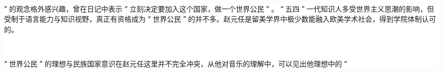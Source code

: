   <span class="s2">
   ”
  </span>
  <span class="s1">
   的观念格外感兴趣，曾在日记中表示
  </span>
  <span class="s2">
   “
  </span>
  <span class="s1">
   立刻决定要加入这个国家，做一个世界公民
  </span>
  <span class="s2">
   ”
  </span>
  <span class="s1">
   。
  </span>
  <span class="s2">
   “
  </span>
  <span class="s1">
   五四
  </span>
  <span class="s2">
   ”
  </span>
  <span class="s1">
   一代知识人多受世界主义思潮的影响，但受制于语言能力与知识视野，真正有资格成为
  </span>
  <span class="s2">
   “
  </span>
  <span class="s1">
   世界公民
  </span>
  <span class="s2">
   ”
  </span>
  <span class="s1">
   的并不多。赵元任是留美学界中极少数能融入欧美学术社会，得到学院体制认可的。
  </span>
 </p>
 <p class="p1">
  <span class="s1">
  </span>
  <br/>
 </p>
 <p class="p2">
  <span class="s2">
   “
  </span>
  <span class="s1">
   世界公民
  </span>
  <span class="s2">
   ”
  </span>
  <span class="s1">
   的理想与民族国家意识在赵元任这里并不完全冲突，从他对音乐的理解中，可以见出他理想中的
  </span>
  <span class="s2">
   “
  </span>